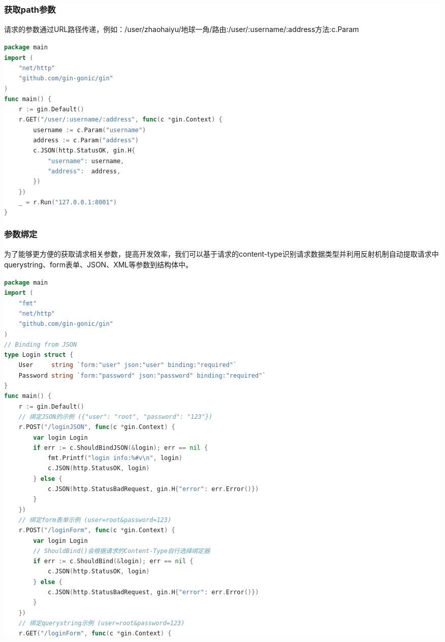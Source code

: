 ### 获取path参数

请求的参数通过URL路径传递，例如：/user/zhaohaiyu/地球一角/路由:/user/:username/:address方法:c.Param

```go
package main
import (
    "net/http"
    "github.com/gin-gonic/gin"
)
func main() {
    r := gin.Default()
    r.GET("/user/:username/:address", func(c *gin.Context) {
        username := c.Param("username")
        address := c.Param("address")
        c.JSON(http.StatusOK, gin.H{
            "username": username,
            "address":  address,
        })
    })
    _ = r.Run("127.0.0.1:8001")
}
```

### 参数绑定

为了能够更方便的获取请求相关参数，提高开发效率，我们可以基于请求的content-type识别请求数据类型并利用反射机制自动提取请求中querystring、form表单、JSON、XML等参数到结构体中。

```go
package main
import (
    "fmt"
    "net/http"
    "github.com/gin-gonic/gin"
)
// Binding from JSON
type Login struct {
    User     string `form:"user" json:"user" binding:"required"`
    Password string `form:"password" json:"password" binding:"required"`
}
func main() {
    r := gin.Default()
    // 绑定JSON的示例 ({"user": "root", "password": "123"})
    r.POST("/loginJSON", func(c *gin.Context) {
        var login Login
        if err := c.ShouldBindJSON(&login); err == nil {
            fmt.Printf("login info:%#v\n", login)
            c.JSON(http.StatusOK, login)
        } else {
            c.JSON(http.StatusBadRequest, gin.H{"error": err.Error()})
        }
    })
    // 绑定form表单示例 (user=root&password=123)
    r.POST("/loginForm", func(c *gin.Context) {
        var login Login
        // ShouldBind()会根据请求的Content-Type自行选择绑定器
        if err := c.ShouldBind(&login); err == nil {
            c.JSON(http.StatusOK, login)
        } else {
            c.JSON(http.StatusBadRequest, gin.H{"error": err.Error()})
        }
    })
    // 绑定querystring示例 (user=root&password=123)
    r.GET("/loginForm", func(c *gin.Context) {
```